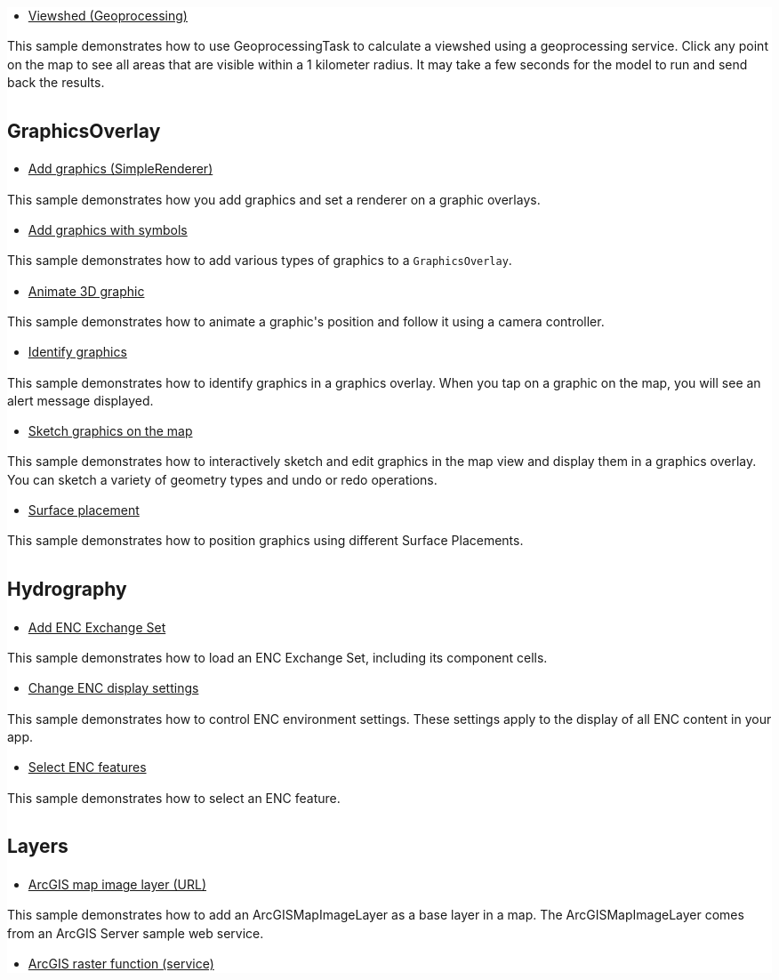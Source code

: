 * [Viewshed (Geoprocessing)](Xamarin.Android/Samples/Geoprocessing/AnalyzeViewshed)

This sample demonstrates how to use GeoprocessingTask to calculate a viewshed using a geoprocessing service. Click any point on the map to see all areas that are visible within a 1 kilometer radius. It may take a few seconds for the model to run and send back the results.

## GraphicsOverlay

* [Add graphics (SimpleRenderer)](Xamarin.Android/Samples/GraphicsOverlay/AddGraphicsRenderer)

This sample demonstrates how you add graphics and set a renderer on a graphic overlays.

* [Add graphics with symbols](Xamarin.Android/Samples/GraphicsOverlay/AddGraphicsWithSymbols)

This sample demonstrates how to add various types of graphics to a `GraphicsOverlay`.

* [Animate 3D graphic](Xamarin.Android/Samples/GraphicsOverlay/Animate3DGraphic)

This sample demonstrates how to animate a graphic's position and follow it using a camera controller.

* [Identify graphics](Xamarin.Android/Samples/GraphicsOverlay/IdentifyGraphics)

This sample demonstrates how to identify graphics in a graphics overlay. When you tap on a graphic on the map, you will see an alert message displayed.

* [Sketch graphics on the map](Xamarin.Android/Samples/GraphicsOverlay/SketchOnMap)

This sample demonstrates how to interactively sketch and edit graphics in the map view and display them in a graphics overlay. You can sketch a variety of geometry types and undo or redo operations.

* [Surface placement](Xamarin.Android/Samples/GraphicsOverlay/SurfacePlacements)

This sample demonstrates how to position graphics using different Surface Placements.

## Hydrography

* [Add ENC Exchange Set](Xamarin.Android/Samples/Hydrography/AddEncExchangeSet)

This sample demonstrates how to load an ENC Exchange Set, including its component cells.

* [Change ENC display settings](Xamarin.Android/Samples/Hydrography/ChangeEncDisplaySettings)

This sample demonstrates how to control ENC environment settings. These settings apply to the display of all ENC content in your app.

* [Select ENC features](Xamarin.Android/Samples/Hydrography/SelectEncFeatures)

This sample demonstrates how to select an ENC feature.

## Layers

* [ArcGIS map image layer (URL)](Xamarin.Android/Samples/Layers/ArcGISMapImageLayerUrl)

This sample demonstrates how to add an ArcGISMapImageLayer as a base layer in a map. The ArcGISMapImageLayer comes from an ArcGIS Server sample web service.

* [ArcGIS raster function (service)](Xamarin.Android/Samples/Layers/RasterLayerRasterFunction)
